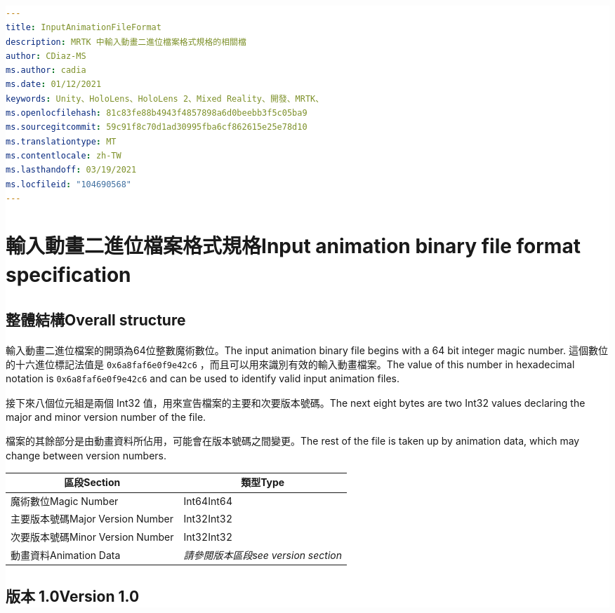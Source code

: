 ```yaml
---
title: InputAnimationFileFormat
description: MRTK 中輸入動畫二進位檔案格式規格的相關檔
author: CDiaz-MS
ms.author: cadia
ms.date: 01/12/2021
keywords: Unity、HoloLens、HoloLens 2、Mixed Reality、開發、MRTK、
ms.openlocfilehash: 81c83fe88b4943f4857898a6d0beebb3f5c05ba9
ms.sourcegitcommit: 59c91f8c70d1ad30995fba6cf862615e25e78d10
ms.translationtype: MT
ms.contentlocale: zh-TW
ms.lasthandoff: 03/19/2021
ms.locfileid: "104690568"
---
```

# <a name="input-animation-binary-file-format-specification"></a><span data-ttu-id="a144d-104">輸入動畫二進位檔案格式規格</span><span class="sxs-lookup"><span data-stu-id="a144d-104">Input animation binary file format specification</span></span>

## <a name="overall-structure"></a><span data-ttu-id="a144d-105">整體結構</span><span class="sxs-lookup"><span data-stu-id="a144d-105">Overall structure</span></span>

<span data-ttu-id="a144d-106">輸入動畫二進位檔案的開頭為64位整數魔術數位。</span><span class="sxs-lookup"><span data-stu-id="a144d-106">The input animation binary file begins with a 64 bit integer magic number.</span></span> <span data-ttu-id="a144d-107">這個數位的十六進位標記法值是 `0x6a8faf6e0f9e42c6` ，而且可以用來識別有效的輸入動畫檔案。</span><span class="sxs-lookup"><span data-stu-id="a144d-107">The value of this number in hexadecimal notation is `0x6a8faf6e0f9e42c6` and can be used to identify valid input animation files.</span></span>

<span data-ttu-id="a144d-108">接下來八個位元組是兩個 Int32 值，用來宣告檔案的主要和次要版本號碼。</span><span class="sxs-lookup"><span data-stu-id="a144d-108">The next eight bytes are two Int32 values declaring the major and minor version number of the file.</span></span>

<span data-ttu-id="a144d-109">檔案的其餘部分是由動畫資料所佔用，可能會在版本號碼之間變更。</span><span class="sxs-lookup"><span data-stu-id="a144d-109">The rest of the file is taken up by animation data, which may change between version numbers.</span></span>

| <span data-ttu-id="a144d-110">區段</span><span class="sxs-lookup"><span data-stu-id="a144d-110">Section</span></span> | <span data-ttu-id="a144d-111">類型</span><span class="sxs-lookup"><span data-stu-id="a144d-111">Type</span></span> |
|---------|------|
| <span data-ttu-id="a144d-112">魔術數位</span><span class="sxs-lookup"><span data-stu-id="a144d-112">Magic Number</span></span> | <span data-ttu-id="a144d-113">Int64</span><span class="sxs-lookup"><span data-stu-id="a144d-113">Int64</span></span> |
| <span data-ttu-id="a144d-114">主要版本號碼</span><span class="sxs-lookup"><span data-stu-id="a144d-114">Major Version Number</span></span> | <span data-ttu-id="a144d-115">Int32</span><span class="sxs-lookup"><span data-stu-id="a144d-115">Int32</span></span> |
| <span data-ttu-id="a144d-116">次要版本號碼</span><span class="sxs-lookup"><span data-stu-id="a144d-116">Minor Version Number</span></span> | <span data-ttu-id="a144d-117">Int32</span><span class="sxs-lookup"><span data-stu-id="a144d-117">Int32</span></span> |
| <span data-ttu-id="a144d-118">動畫資料</span><span class="sxs-lookup"><span data-stu-id="a144d-118">Animation Data</span></span> | <span data-ttu-id="a144d-119">_請參閱版本區段_</span><span class="sxs-lookup"><span data-stu-id="a144d-119">_see version section_</span></span> |

## <a name="version-10"></a><span data-ttu-id="a144d-120">版本 1.0</span><span class="sxs-lookup"><span data-stu-id="a144d-120">Version 1.0</span></span>
